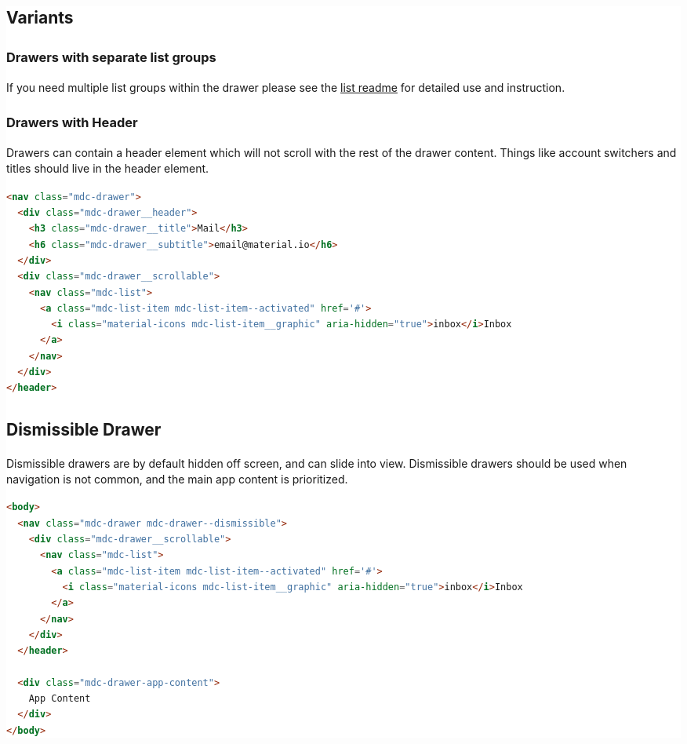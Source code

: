## Variants

### Drawers with separate list groups

If you need multiple list groups within the drawer please see the [list readme](https://github.com/material-components/material-components-web/tree/master/packages/mdc-list#list-groups)
for detailed use and instruction.

### Drawers with Header

Drawers can contain a header element which will not scroll with the rest of the drawer content. Things like account
switchers and titles should live in the header element.

```html
<nav class="mdc-drawer">
  <div class="mdc-drawer__header">
    <h3 class="mdc-drawer__title">Mail</h3>
    <h6 class="mdc-drawer__subtitle">email@material.io</h6>
  </div>
  <div class="mdc-drawer__scrollable">
    <nav class="mdc-list">
      <a class="mdc-list-item mdc-list-item--activated" href='#'>
        <i class="material-icons mdc-list-item__graphic" aria-hidden="true">inbox</i>Inbox
      </a>
    </nav>
  </div>
</header>
```

## Dismissible Drawer

Dismissible drawers are by default hidden off screen, and can slide into view. Dismissible drawers should be used when navigation is not common, and the main app content is prioritized.

```html
<body>
  <nav class="mdc-drawer mdc-drawer--dismissible">
    <div class="mdc-drawer__scrollable">
      <nav class="mdc-list">
        <a class="mdc-list-item mdc-list-item--activated" href='#'>
          <i class="material-icons mdc-list-item__graphic" aria-hidden="true">inbox</i>Inbox
        </a>
      </nav>
    </div>
  </header>

  <div class="mdc-drawer-app-content">
    App Content
  </div>
</body>
```

